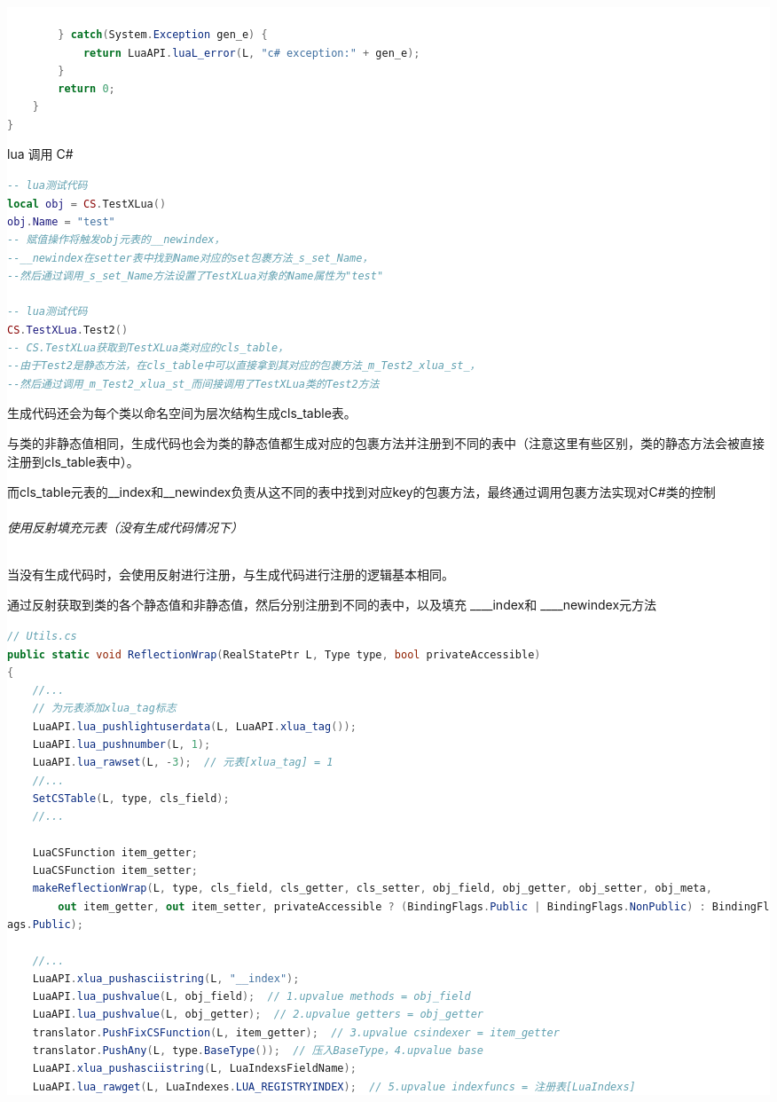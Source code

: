 ```c#
        
        } catch(System.Exception gen_e) {
            return LuaAPI.luaL_error(L, "c# exception:" + gen_e);
        }
        return 0;
    }
}
```

lua 调用 C#

```lua
-- lua测试代码
local obj = CS.TestXLua()
obj.Name = "test"  
-- 赋值操作将触发obj元表的__newindex，
--__newindex在setter表中找到Name对应的set包裹方法_s_set_Name，
--然后通过调用_s_set_Name方法设置了TestXLua对象的Name属性为"test"

-- lua测试代码
CS.TestXLua.Test2()  
-- CS.TestXLua获取到TestXLua类对应的cls_table，
--由于Test2是静态方法，在cls_table中可以直接拿到其对应的包裹方法_m_Test2_xlua_st_，
--然后通过调用_m_Test2_xlua_st_而间接调用了TestXLua类的Test2方法
```

生成代码还会为每个类以命名空间为层次结构生成cls_table表。

与类的非静态值相同，生成代码也会为类的静态值都生成对应的包裹方法并注册到不同的表中（注意这里有些区别，类的静态方法会被直接注册到cls_table表中）。

而cls_table元表的__index和__newindex负责从这不同的表中找到对应key的包裹方法，最终通过调用包裹方法实现对C#类的控制



###### 使用反射填充元表（没有生成代码情况下）

当没有生成代码时，会使用反射进行注册，与生成代码进行注册的逻辑基本相同。

通过反射获取到类的各个静态值和非静态值，然后分别注册到不同的表中，以及填充 ____index和 ____newindex元方法

```c#
// Utils.cs
public static void ReflectionWrap(RealStatePtr L, Type type, bool privateAccessible)
{
    //...
    // 为元表添加xlua_tag标志
    LuaAPI.lua_pushlightuserdata(L, LuaAPI.xlua_tag());
	LuaAPI.lua_pushnumber(L, 1);
    LuaAPI.lua_rawset(L, -3);  // 元表[xlua_tag] = 1
    //...
    SetCSTable(L, type, cls_field);
    //...
    
    LuaCSFunction item_getter;
    LuaCSFunction item_setter;
    makeReflectionWrap(L, type, cls_field, cls_getter, cls_setter, obj_field, obj_getter, obj_setter, obj_meta,
        out item_getter, out item_setter, privateAccessible ? (BindingFlags.Public | BindingFlags.NonPublic) : BindingFlags.Public);
	
    //...
    LuaAPI.xlua_pushasciistring(L, "__index");
    LuaAPI.lua_pushvalue(L, obj_field);  // 1.upvalue methods = obj_field
    LuaAPI.lua_pushvalue(L, obj_getter);  // 2.upvalue getters = obj_getter
    translator.PushFixCSFunction(L, item_getter);  // 3.upvalue csindexer = item_getter
    translator.PushAny(L, type.BaseType());  // 压入BaseType，4.upvalue base
    LuaAPI.xlua_pushasciistring(L, LuaIndexsFieldName);
    LuaAPI.lua_rawget(L, LuaIndexes.LUA_REGISTRYINDEX);  // 5.upvalue indexfuncs = 注册表[LuaIndexs]
```